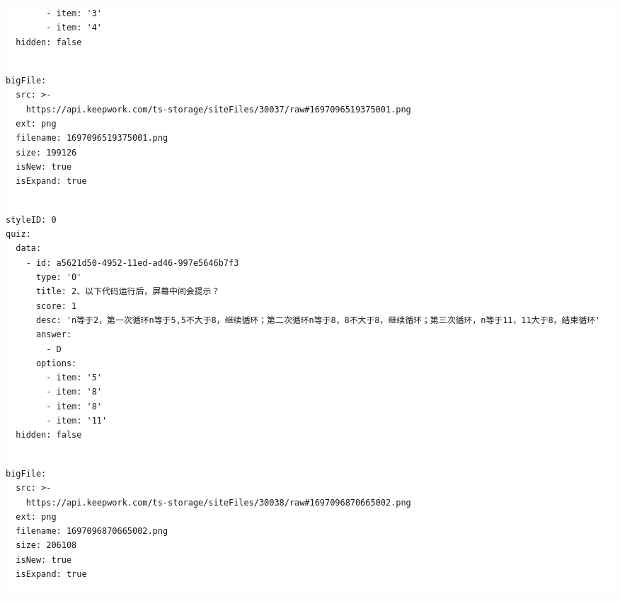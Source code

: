 ```@Quiz
        - item: '3'
        - item: '4'
  hidden: false

```


```@BigFile

bigFile:
  src: >-
    https://api.keepwork.com/ts-storage/siteFiles/30037/raw#1697096519375001.png
  ext: png
  filename: 1697096519375001.png
  size: 199126
  isNew: true
  isExpand: true
          
```


```@Quiz
styleID: 0
quiz:
  data:
    - id: a5621d50-4952-11ed-ad46-997e5646b7f3
      type: '0'
      title: 2、以下代码运行后，屏幕中间会提示？
      score: 1
      desc: 'n等于2，第一次循环n等于5,5不大于8，继续循环；第二次循环n等于8，8不大于8，继续循环；第三次循环，n等于11，11大于8，结束循环'
      answer:
        - D
      options:
        - item: '5'
        - item: '8'
        - item: '8'
        - item: '11'
  hidden: false

```


```@BigFile

bigFile:
  src: >-
    https://api.keepwork.com/ts-storage/siteFiles/30038/raw#1697096870665002.png
  ext: png
  filename: 1697096870665002.png
  size: 206108
  isNew: true
  isExpand: true
          
```
